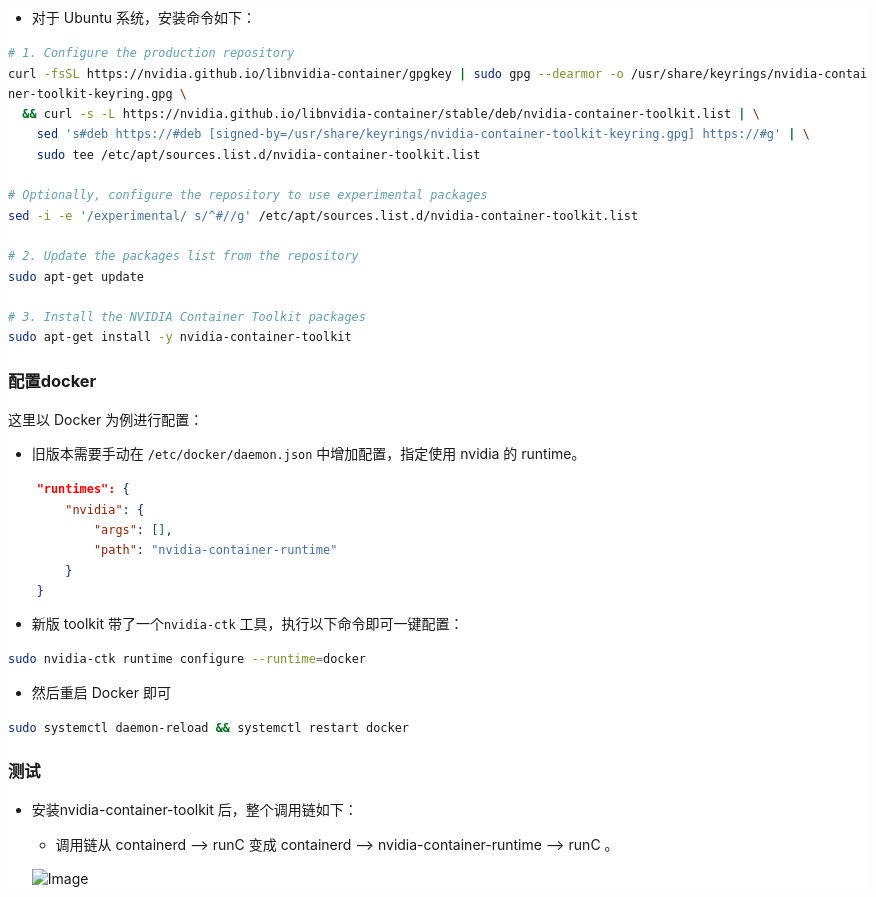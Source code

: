 - 对于 Ubuntu 系统，安装命令如下：

```sh
# 1. Configure the production repository
curl -fsSL https://nvidia.github.io/libnvidia-container/gpgkey | sudo gpg --dearmor -o /usr/share/keyrings/nvidia-container-toolkit-keyring.gpg \
  && curl -s -L https://nvidia.github.io/libnvidia-container/stable/deb/nvidia-container-toolkit.list | \
    sed 's#deb https://#deb [signed-by=/usr/share/keyrings/nvidia-container-toolkit-keyring.gpg] https://#g' | \
    sudo tee /etc/apt/sources.list.d/nvidia-container-toolkit.list

# Optionally, configure the repository to use experimental packages
sed -i -e '/experimental/ s/^#//g' /etc/apt/sources.list.d/nvidia-container-toolkit.list

# 2. Update the packages list from the repository
sudo apt-get update

# 3. Install the NVIDIA Container Toolkit packages
sudo apt-get install -y nvidia-container-toolkit
```

### 配置docker

这里以 Docker 为例进行配置：

- 旧版本需要手动在 `/etc/docker/daemon.json` 中增加配置，指定使用 nvidia 的 runtime。

```json
    "runtimes": {
        "nvidia": {
            "args": [],
            "path": "nvidia-container-runtime"
        }
    }
```

- 新版 toolkit 带了一个`nvidia-ctk` 工具，执行以下命令即可一键配置：

```sh
sudo nvidia-ctk runtime configure --runtime=docker
```

- 然后重启 Docker 即可

```sh
sudo systemctl daemon-reload && systemctl restart docker
```

### 测试

- 安装nvidia-container-toolkit 后，整个调用链如下：

  - 调用链从 containerd --> runC 变成 containerd --> nvidia-container-runtime --> runC 。

  ![Image](https://raw.githubusercontent.com/hangx969/upload-images-md/main/202408301008014.webp)
